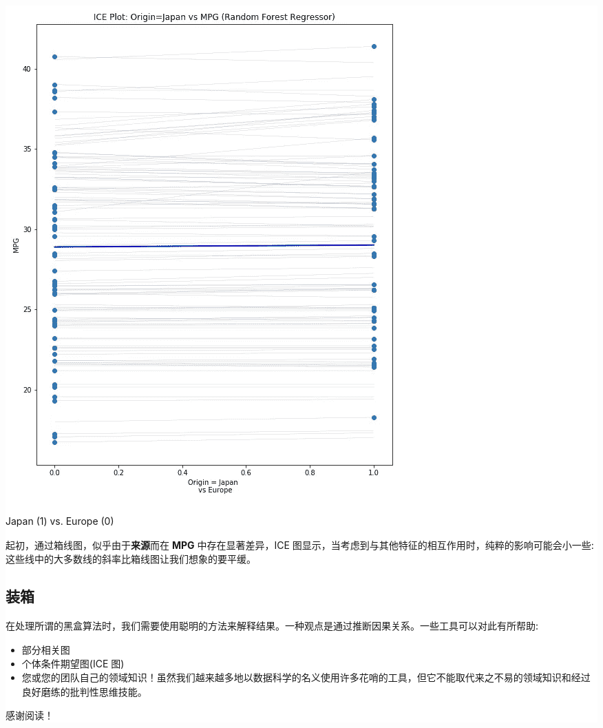 ![](img/9092aadd4df761732d11d845f3e92597.png)

Japan (1) vs. Europe (0)

起初，通过箱线图，似乎由于**来源**而在 **MPG** 中存在显著差异，ICE 图显示，当考虑到与其他特征的相互作用时，纯粹的影响可能会小一些:这些线中的大多数线的斜率比箱线图让我们想象的要平缓。

## 装箱

在处理所谓的黑盒算法时，我们需要使用聪明的方法来解释结果。一种观点是通过推断因果关系。一些工具可以对此有所帮助:

*   部分相关图
*   个体条件期望图(ICE 图)
*   您或您的团队自己的领域知识！虽然我们越来越多地以数据科学的名义使用许多花哨的工具，但它不能取代来之不易的领域知识和经过良好磨练的批判性思维技能。

感谢阅读！
